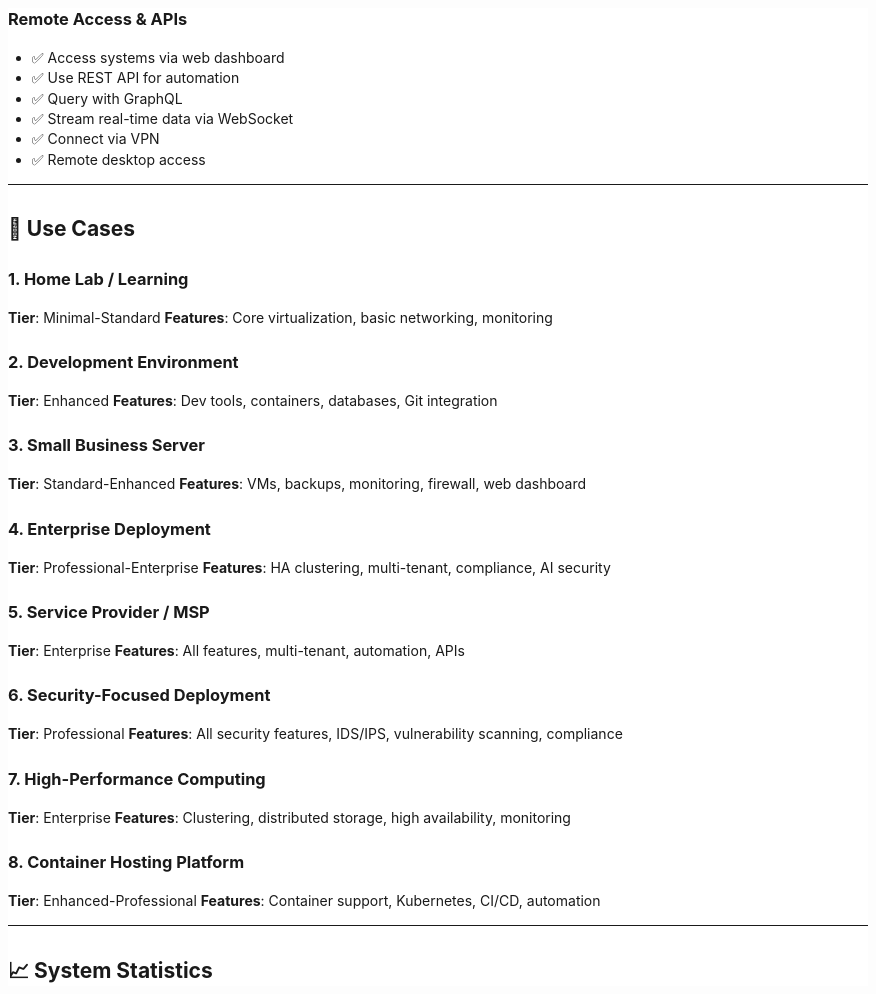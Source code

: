 ### Remote Access & APIs
- ✅ Access systems via web dashboard
- ✅ Use REST API for automation
- ✅ Query with GraphQL
- ✅ Stream real-time data via WebSocket
- ✅ Connect via VPN
- ✅ Remote desktop access

---

## 🎯 Use Cases

### 1. Home Lab / Learning
**Tier**: Minimal-Standard
**Features**: Core virtualization, basic networking, monitoring

### 2. Development Environment
**Tier**: Enhanced
**Features**: Dev tools, containers, databases, Git integration

### 3. Small Business Server
**Tier**: Standard-Enhanced
**Features**: VMs, backups, monitoring, firewall, web dashboard

### 4. Enterprise Deployment
**Tier**: Professional-Enterprise
**Features**: HA clustering, multi-tenant, compliance, AI security

### 5. Service Provider / MSP
**Tier**: Enterprise
**Features**: All features, multi-tenant, automation, APIs

### 6. Security-Focused Deployment
**Tier**: Professional
**Features**: All security features, IDS/IPS, vulnerability scanning, compliance

### 7. High-Performance Computing
**Tier**: Enterprise
**Features**: Clustering, distributed storage, high availability, monitoring

### 8. Container Hosting Platform
**Tier**: Enhanced-Professional
**Features**: Container support, Kubernetes, CI/CD, automation

---

## 📈 System Statistics
